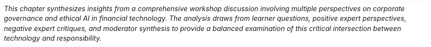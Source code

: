 *This chapter synthesizes insights from a comprehensive workshop discussion involving multiple perspectives on corporate governance and ethical AI in financial technology. The analysis draws from learner questions, positive expert perspectives, negative expert critiques, and moderator synthesis to provide a balanced examination of this critical intersection between technology and responsibility.*